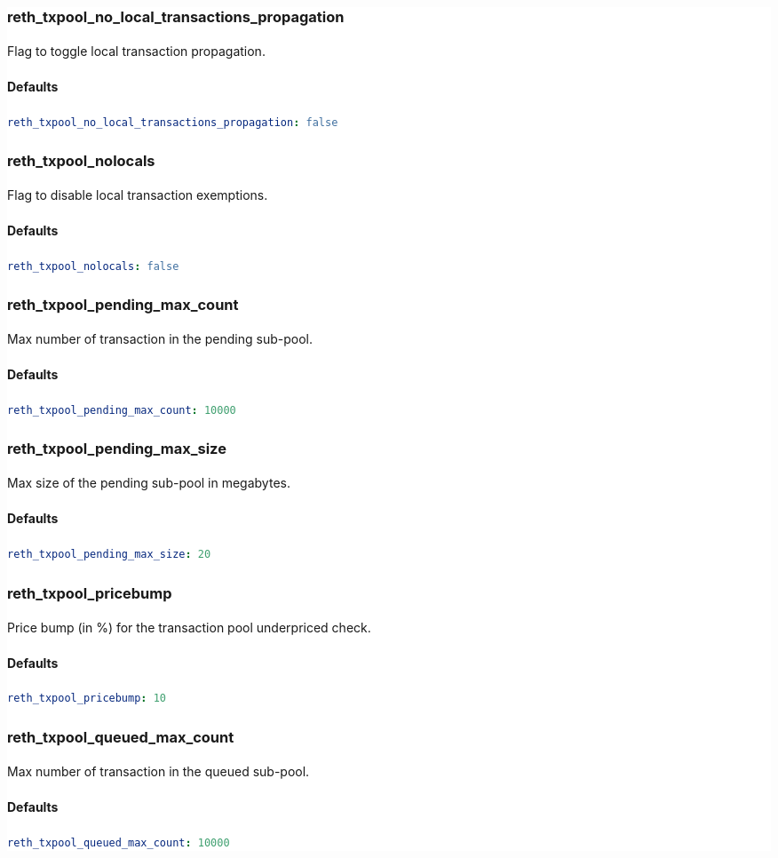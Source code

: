 ### reth_txpool_no_local_transactions_propagation

Flag to toggle local transaction propagation.

#### Defaults

```YAML
reth_txpool_no_local_transactions_propagation: false
```

### reth_txpool_nolocals

Flag to disable local transaction exemptions.

#### Defaults

```YAML
reth_txpool_nolocals: false
```

### reth_txpool_pending_max_count

Max number of transaction in the pending sub-pool.

#### Defaults

```YAML
reth_txpool_pending_max_count: 10000
```

### reth_txpool_pending_max_size

Max size of the pending sub-pool in megabytes.

#### Defaults

```YAML
reth_txpool_pending_max_size: 20
```

### reth_txpool_pricebump

Price bump (in %) for the transaction pool underpriced check.

#### Defaults

```YAML
reth_txpool_pricebump: 10
```

### reth_txpool_queued_max_count

Max number of transaction in the queued sub-pool.

#### Defaults

```YAML
reth_txpool_queued_max_count: 10000
```
